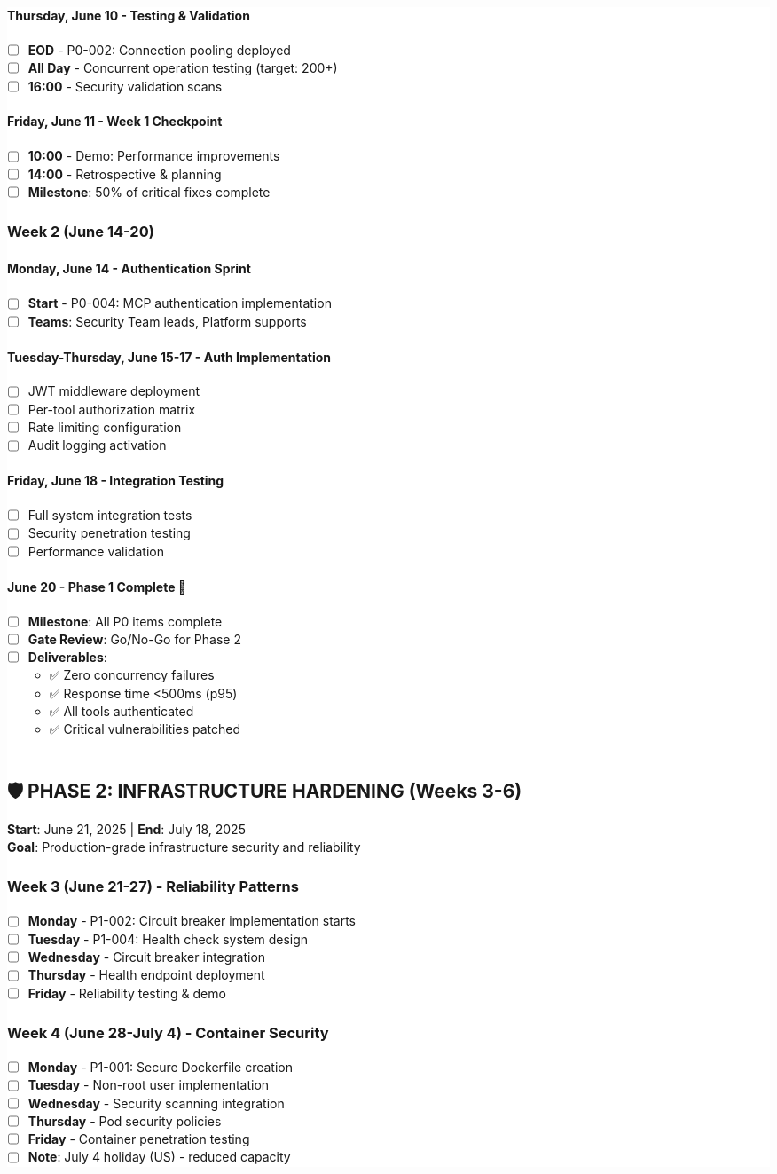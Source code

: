 #### Thursday, June 10 - Testing & Validation
- [ ] **EOD** - P0-002: Connection pooling deployed
- [ ] **All Day** - Concurrent operation testing (target: 200+)
- [ ] **16:00** - Security validation scans

#### Friday, June 11 - Week 1 Checkpoint
- [ ] **10:00** - Demo: Performance improvements
- [ ] **14:00** - Retrospective & planning
- [ ] **Milestone**: 50% of critical fixes complete

### Week 2 (June 14-20)
#### Monday, June 14 - Authentication Sprint
- [ ] **Start** - P0-004: MCP authentication implementation
- [ ] **Teams**: Security Team leads, Platform supports

#### Tuesday-Thursday, June 15-17 - Auth Implementation
- [ ] JWT middleware deployment
- [ ] Per-tool authorization matrix
- [ ] Rate limiting configuration
- [ ] Audit logging activation

#### Friday, June 18 - Integration Testing
- [ ] Full system integration tests
- [ ] Security penetration testing
- [ ] Performance validation

#### June 20 - Phase 1 Complete 🎯
- [ ] **Milestone**: All P0 items complete
- [ ] **Gate Review**: Go/No-Go for Phase 2
- [ ] **Deliverables**:
  - ✅ Zero concurrency failures
  - ✅ Response time <500ms (p95)
  - ✅ All tools authenticated
  - ✅ Critical vulnerabilities patched

---

## 🛡️ PHASE 2: INFRASTRUCTURE HARDENING (Weeks 3-6)
**Start**: June 21, 2025 | **End**: July 18, 2025  
**Goal**: Production-grade infrastructure security and reliability

### Week 3 (June 21-27) - Reliability Patterns
- [ ] **Monday** - P1-002: Circuit breaker implementation starts
- [ ] **Tuesday** - P1-004: Health check system design
- [ ] **Wednesday** - Circuit breaker integration
- [ ] **Thursday** - Health endpoint deployment
- [ ] **Friday** - Reliability testing & demo

### Week 4 (June 28-July 4) - Container Security
- [ ] **Monday** - P1-001: Secure Dockerfile creation
- [ ] **Tuesday** - Non-root user implementation
- [ ] **Wednesday** - Security scanning integration
- [ ] **Thursday** - Pod security policies
- [ ] **Friday** - Container penetration testing
- [ ] **Note**: July 4 holiday (US) - reduced capacity
